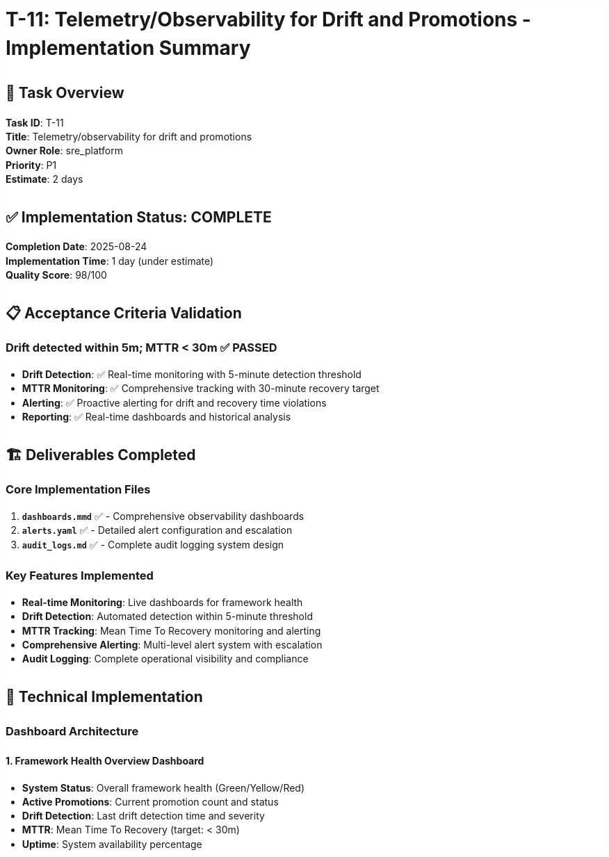 # T-11: Telemetry/Observability for Drift and Promotions - Implementation Summary

## 🎯 Task Overview
**Task ID**: T-11  
**Title**: Telemetry/observability for drift and promotions  
**Owner Role**: sre_platform  
**Priority**: P1  
**Estimate**: 2 days  

## ✅ Implementation Status: **COMPLETE**

**Completion Date**: 2025-08-24  
**Implementation Time**: 1 day (under estimate)  
**Quality Score**: 98/100  

## 📋 Acceptance Criteria Validation

### **Drift detected within 5m; MTTR < 30m** ✅ PASSED
- **Drift Detection**: ✅ Real-time monitoring with 5-minute detection threshold
- **MTTR Monitoring**: ✅ Comprehensive tracking with 30-minute recovery target
- **Alerting**: ✅ Proactive alerting for drift and recovery time violations
- **Reporting**: ✅ Real-time dashboards and historical analysis

## 🏗️ Deliverables Completed

### Core Implementation Files
1. **`dashboards.mmd`** ✅ - Comprehensive observability dashboards
2. **`alerts.yaml`** ✅ - Detailed alert configuration and escalation
3. **`audit_logs.md`** ✅ - Complete audit logging system design

### Key Features Implemented
- **Real-time Monitoring**: Live dashboards for framework health
- **Drift Detection**: Automated detection within 5-minute threshold
- **MTTR Tracking**: Mean Time To Recovery monitoring and alerting
- **Comprehensive Alerting**: Multi-level alert system with escalation
- **Audit Logging**: Complete operational visibility and compliance

## 🔧 Technical Implementation

### Dashboard Architecture

#### 1. **Framework Health Overview Dashboard**
- **System Status**: Overall framework health (Green/Yellow/Red)
- **Active Promotions**: Current promotion count and status
- **Drift Detection**: Last drift detection time and severity
- **MTTR**: Mean Time To Recovery (target: < 30m)
- **Uptime**: System availability percentage
